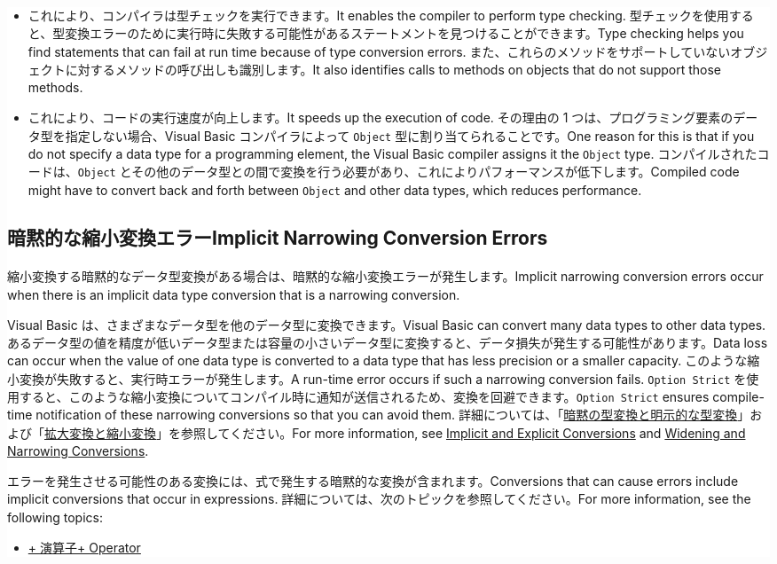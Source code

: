 - <span data-ttu-id="23eb9-128">これにより、コンパイラは型チェックを実行できます。</span><span class="sxs-lookup"><span data-stu-id="23eb9-128">It enables the compiler to perform type checking.</span></span> <span data-ttu-id="23eb9-129">型チェックを使用すると、型変換エラーのために実行時に失敗する可能性があるステートメントを見つけることができます。</span><span class="sxs-lookup"><span data-stu-id="23eb9-129">Type checking helps you find statements that can fail at run time because of type conversion errors.</span></span> <span data-ttu-id="23eb9-130">また、これらのメソッドをサポートしていないオブジェクトに対するメソッドの呼び出しも識別します。</span><span class="sxs-lookup"><span data-stu-id="23eb9-130">It also identifies calls to methods on objects that do not support those methods.</span></span>  
  
- <span data-ttu-id="23eb9-131">これにより、コードの実行速度が向上します。</span><span class="sxs-lookup"><span data-stu-id="23eb9-131">It speeds up the execution of code.</span></span> <span data-ttu-id="23eb9-132">その理由の 1 つは、プログラミング要素のデータ型を指定しない場合、Visual Basic コンパイラによって `Object` 型に割り当てられることです。</span><span class="sxs-lookup"><span data-stu-id="23eb9-132">One reason for this is that if you do not specify a data type for a programming element, the Visual Basic compiler assigns it the `Object` type.</span></span> <span data-ttu-id="23eb9-133">コンパイルされたコードは、`Object` とその他のデータ型との間で変換を行う必要があり、これによりパフォーマンスが低下します。</span><span class="sxs-lookup"><span data-stu-id="23eb9-133">Compiled code might have to convert back and forth between `Object` and other data types, which reduces performance.</span></span>  
  
## <a name="implicit-narrowing-conversion-errors"></a><span data-ttu-id="23eb9-134">暗黙的な縮小変換エラー</span><span class="sxs-lookup"><span data-stu-id="23eb9-134">Implicit Narrowing Conversion Errors</span></span>  

 <span data-ttu-id="23eb9-135">縮小変換する暗黙的なデータ型変換がある場合は、暗黙的な縮小変換エラーが発生します。</span><span class="sxs-lookup"><span data-stu-id="23eb9-135">Implicit narrowing conversion errors occur when there is an implicit data type conversion that is a narrowing conversion.</span></span>  
  
 <span data-ttu-id="23eb9-136">Visual Basic は、さまざまなデータ型を他のデータ型に変換できます。</span><span class="sxs-lookup"><span data-stu-id="23eb9-136">Visual Basic can convert many data types to other data types.</span></span> <span data-ttu-id="23eb9-137">あるデータ型の値を精度が低いデータ型または容量の小さいデータ型に変換すると、データ損失が発生する可能性があります。</span><span class="sxs-lookup"><span data-stu-id="23eb9-137">Data loss can occur when the value of one data type is converted to a data type that has less precision or a smaller capacity.</span></span> <span data-ttu-id="23eb9-138">このような縮小変換が失敗すると、実行時エラーが発生します。</span><span class="sxs-lookup"><span data-stu-id="23eb9-138">A run-time error occurs if such a narrowing conversion fails.</span></span> <span data-ttu-id="23eb9-139">`Option Strict` を使用すると、このような縮小変換についてコンパイル時に通知が送信されるため、変換を回避できます。</span><span class="sxs-lookup"><span data-stu-id="23eb9-139">`Option Strict` ensures compile-time notification of these narrowing conversions so that you can avoid them.</span></span> <span data-ttu-id="23eb9-140">詳細については、「[暗黙の型変換と明示的な型変換](../../programming-guide/language-features/data-types/implicit-and-explicit-conversions.md)」および「[拡大変換と縮小変換](../../programming-guide/language-features/data-types/widening-and-narrowing-conversions.md)」を参照してください。</span><span class="sxs-lookup"><span data-stu-id="23eb9-140">For more information, see [Implicit and Explicit Conversions](../../programming-guide/language-features/data-types/implicit-and-explicit-conversions.md) and [Widening and Narrowing Conversions](../../programming-guide/language-features/data-types/widening-and-narrowing-conversions.md).</span></span>  
  
 <span data-ttu-id="23eb9-141">エラーを発生させる可能性のある変換には、式で発生する暗黙的な変換が含まれます。</span><span class="sxs-lookup"><span data-stu-id="23eb9-141">Conversions that can cause errors include implicit conversions that occur in expressions.</span></span> <span data-ttu-id="23eb9-142">詳細については、次のトピックを参照してください。</span><span class="sxs-lookup"><span data-stu-id="23eb9-142">For more information, see the following topics:</span></span>  
  
- [<span data-ttu-id="23eb9-143">+ 演算子</span><span class="sxs-lookup"><span data-stu-id="23eb9-143">+ Operator</span></span>](../operators/addition-operator.md)  
  